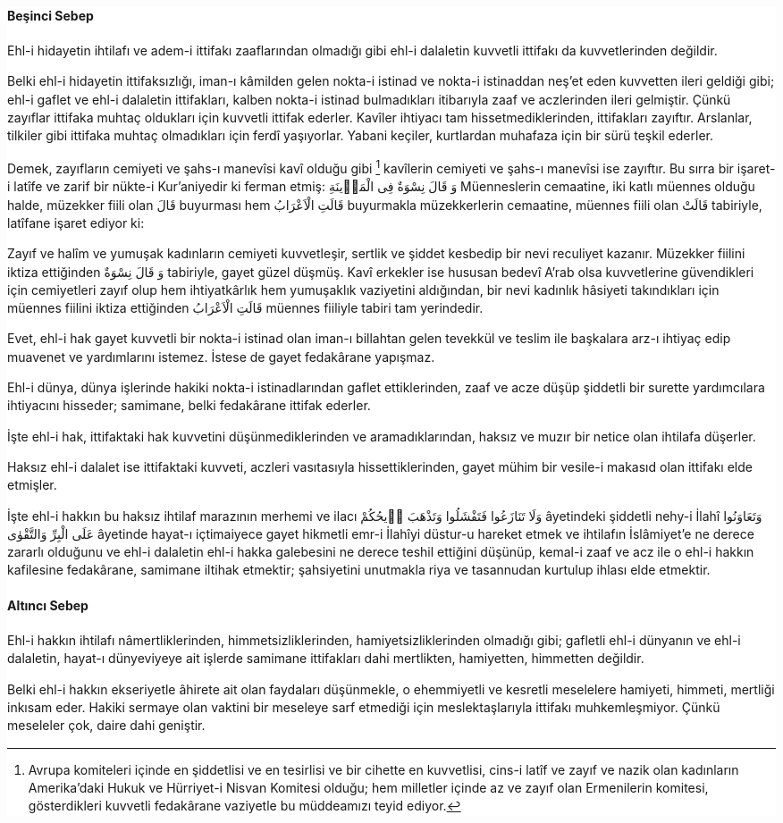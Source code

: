 #### Beşinci Sebep
Ehl-i hidayetin ihtilafı ve adem-i ittifakı zaaflarından olmadığı gibi ehl-i dalaletin kuvvetli ittifakı da kuvvetlerinden değildir.

Belki ehl-i hidayetin ittifaksızlığı, iman-ı kâmilden gelen nokta-i istinad ve nokta-i istinaddan neş’et eden kuvvetten ileri geldiği gibi; ehl-i gaflet ve ehl-i dalaletin ittifakları, kalben nokta-i istinad bulmadıkları itibarıyla zaaf ve aczlerinden ileri gelmiştir. Çünkü zayıflar ittifaka muhtaç oldukları için kuvvetli ittifak ederler. Kavîler ihtiyacı tam hissetmediklerinden, ittifakları zayıftır. Arslanlar, tilkiler gibi ittifaka muhtaç olmadıkları için ferdî yaşıyorlar. Yabani keçiler, kurtlardan muhafaza için bir sürü teşkil ederler.

Demek, zayıfların cemiyeti ve şahs-ı manevîsi kavî olduğu gibi [^Hâşiye5] kavîlerin cemiyeti ve şahs-ı manevîsi ise zayıftır. Bu sırra bir işaret-i latîfe ve zarif bir nükte-i Kur’aniyedir ki ferman etmiş: <span class="arabic" dir="rtl">وَ قَالَ نِسْوَةٌ فِى الْمَدٖينَةِ</span> Müenneslerin cemaatine, iki katlı müennes olduğu halde, müzekker fiili olan <span class="arabic" dir="rtl">قَالَ</span> buyurması hem <span class="arabic" dir="rtl">قَالَتِ الْاَعْرَابُ</span> buyurmakla müzekkerlerin cemaatine, müennes fiili olan <span class="arabic" dir="rtl">قَالَتْ</span> tabiriyle, latîfane işaret ediyor ki:

Zayıf ve halîm ve yumuşak kadınların cemiyeti kuvvetleşir, sertlik ve şiddet kesbedip bir nevi reculiyet kazanır. Müzekker fiilini iktiza ettiğinden <span class="arabic" dir="rtl">وَ قَالَ نِسْوَةٌ</span> tabiriyle, gayet güzel düşmüş. Kavî erkekler ise hususan bedevî A’rab olsa kuvvetlerine güvendikleri için cemiyetleri zayıf olup hem ihtiyatkârlık hem yumuşaklık vaziyetini aldığından, bir nevi kadınlık hâsiyeti takındıkları için müennes fiilini iktiza ettiğinden <span class="arabic" dir="rtl">قَالَتِ الْاَعْرَابُ</span> müennes fiiliyle tabiri tam yerindedir.

Evet, ehl-i hak gayet kuvvetli bir nokta-i istinad olan iman-ı billahtan gelen tevekkül ve teslim ile başkalara arz-ı ihtiyaç edip muavenet ve yardımlarını istemez. İstese de gayet fedakârane yapışmaz.

Ehl-i dünya, dünya işlerinde hakiki nokta-i istinadlarından gaflet ettiklerinden, zaaf ve acze düşüp şiddetli bir surette yardımcılara ihtiyacını hisseder; samimane, belki fedakârane ittifak ederler.

İşte ehl-i hak, ittifaktaki hak kuvvetini düşünmediklerinden ve aramadıklarından, haksız ve muzır bir netice olan ihtilafa düşerler.

Haksız ehl-i dalalet ise ittifaktaki kuvveti, aczleri vasıtasıyla hissettiklerinden, gayet mühim bir vesile-i makasıd olan ittifakı elde etmişler.

İşte ehl-i hakkın bu haksız ihtilaf marazının merhemi ve ilacı <span class="arabic" dir="rtl">وَلَا تَنَازَعُوا فَتَفْشَلُوا وَتَذْهَبَ رٖيحُكُمْ</span> âyetindeki şiddetli nehy-i İlahî <span class="arabic" dir="rtl">وَتَعَاوَنُوا عَلَى الْبِرِّ وَالتَّقْوٰى</span> âyetinde hayat-ı içtimaiyece gayet hikmetli emr-i İlahîyi düstur-u hareket etmek ve ihtilafın İslâmiyet’e ne derece zararlı olduğunu ve ehl-i dalaletin ehl-i hakka galebesini ne derece teshil ettiğini düşünüp, kemal-i zaaf ve acz ile o ehl-i hakkın kafilesine fedakârane, samimane iltihak etmektir; şahsiyetini unutmakla riya ve tasannudan kurtulup ihlası elde etmektir.

#### Altıncı Sebep
Ehl-i hakkın ihtilafı nâmertliklerinden, himmetsizliklerinden, hamiyetsizliklerinden olmadığı gibi; gafletli ehl-i dünyanın ve ehl-i dalaletin, hayat-ı dünyeviyeye ait işlerde samimane ittifakları dahi mertlikten, hamiyetten, himmetten değildir.

Belki ehl-i hakkın ekseriyetle âhirete ait olan faydaları düşünmekle, o ehemmiyetli ve kesretli meselelere hamiyeti, himmeti, mertliği inkısam eder. Hakiki sermaye olan vaktini bir meseleye sarf etmediği için meslektaşlarıyla ittifakı muhkemleşmiyor. Çünkü meseleler çok, daire dahi geniştir.


[^Hâşiye1]: İhtar: Teveccüh-ü nâs istenilmez, belki verilir. Verilse de onunla hoşlanılmaz. Hoşlansa ihlası kaybeder, riyaya girer. Şan ve şeref arzusuyla teveccüh-ü nâs ise ücret ve mükâfat değil belki ihlassızlık yüzünden gelen bir itab ve bir mücazattır.
[^Hâşiye2]: Sahabelerin sena-i Kur’aniyeye mazhar olan “îsar” hasletini kendine rehber etmek. Yani hediye ve sadakanın kabulünde başkasını kendine tercih etmek ve hizmet-i diniyenin mukabilinde gelen menfaat-i maddiyeyi istemeden ve kalben talep etmeden, sırf bir ihsan-ı İlahî bilerek, nâstan minnet almayarak ve hizmet-i diniyenin mukabilinde de almamaktır.
[^Hâşiye3]: Evet <span class="arabic" dir="rtl">مَنْ طَلَبَ وَ جَدَّ وَجَدَ</span> bir düstur-u hakikattir. Külliyeti geniş ve genişliği mesleğimize de şâmil olabilir.
[^Hâşiye4]: Hattâ hadîs-i sahihle, âhir zamanda İsevîlerin hakiki dindarları ehl-i Kur’an ile ittifak edip müşterek düşmanları olan zındıkaya karşı dayanacakları gibi; şu zamanda dahi ehl-i diyanet ve ehl-i hakikat, değil yalnız dindaşı, meslektaşı, kardeşi olanlarla samimi ittifak etmek, belki Hristiyanların hakiki dindar ruhanîleri ile dahi medar-ı ihtilaf noktaları muvakkaten medar-ı münakaşa ve nizâ etmeyerek müşterek düşmanları olan mütecaviz dinsizlere karşı ittifaka muhtaçtırlar.
[^Hâşiye5]: Avrupa komiteleri içinde en şiddetlisi ve en tesirlisi ve bir cihette en kuvvetlisi, cins-i latîf ve zayıf ve nazik olan kadınların Amerika’daki Hukuk ve Hürriyet-i Nisvan Komitesi olduğu; hem milletler içinde az ve zayıf olan Ermenilerin komitesi, gösterdikleri kuvvetli fedakârane vaziyetle bu müddeamızı teyid ediyor.
[^Hâşiye6]: Mühim bir taraftan ehemmiyetli bir sual: Rivayette gelmiş ki cennette bir adama beş yüz senelik bir cennet verilir. Bu hakikat akl-ı dünyevînin havsalasında nasıl yerleşir?